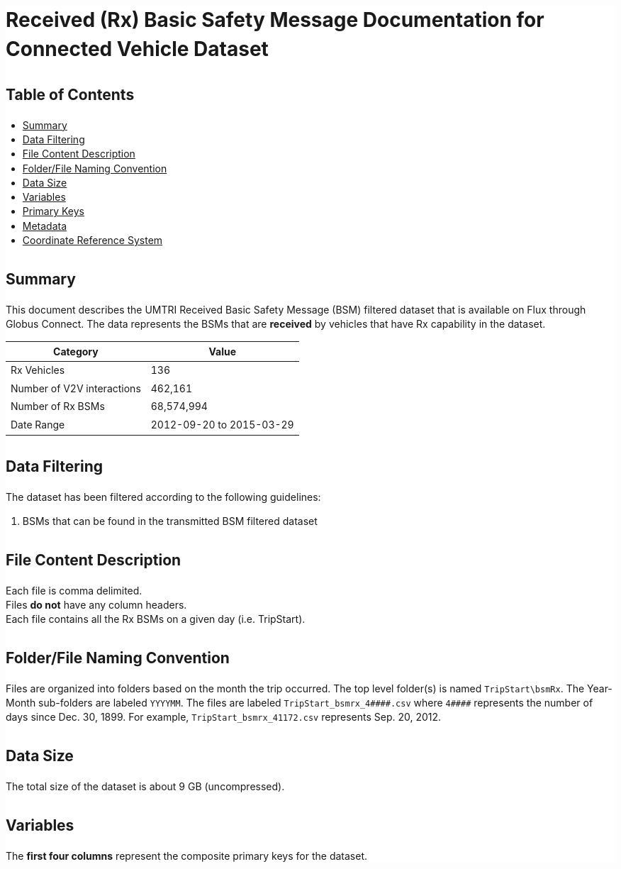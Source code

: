 # Received (Rx) Basic Safety Message Documentation for Connected Vehicle Dataset

## Table of Contents
- [Summary](#summary)
- [Data Filtering](#data-filtering)
- [File Content Description](#file-content-description)
- [Folder/File Naming Convention](#folder-and-file-naming-convention)
- [Data Size](#data-size)
- [Variables](#variables)
- [Primary Keys](#primary-keys)
- [Metadata](#metadata)
- [Coordinate Reference System](#coordinate-reference-system)

## Summary
This document describes the UMTRI Received Basic Safety Message (BSM) filtered dataset that is available on Flux through Globus Connect.
The data represents the BSMs that are **received** by vehicles that have Rx capability in the dataset.

Category|Value
---|---
Rx Vehicles|136
Number of V2V interactions|462,161
Number of Rx BSMs|68,574,994
Date Range|2012-09-20 to 2015-03-29

## Data Filtering
The dataset has been filtered according to the following guidelines:  
1. BSMs that can be found in the transmitted BSM filtered dataset

## File Content Description
Each file is comma delimited.  
Files **do not** have any column headers.  
Each file contains all the Rx BSMs on a given day (i.e. TripStart).  

## Folder/File Naming Convention
Files are organized into folders based on the month the trip occurred. The top level folder(s) is named `TripStart\bsmRx`. The Year-Month sub-folders are labeled `YYYYMM`. The files are labeled `TripStart_bsmrx_4####.csv` where `4####` represents the number of days since Dec. 30, 1899.  For example, `TripStart_bsmrx_41172.csv` represents Sep. 20, 2012. 

## Data Size
The total size of the dataset is about 9 GB (uncompressed).

## Variables
The **first four columns** represent the composite primary keys for the dataset.  
